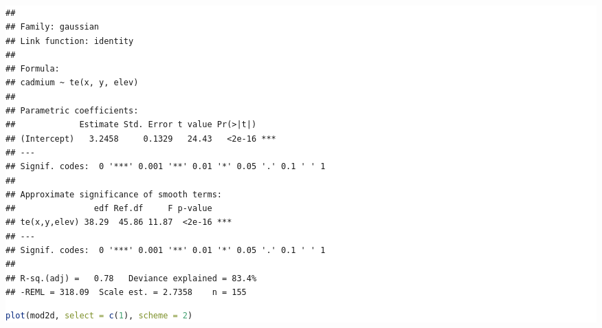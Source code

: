     ## 
    ## Family: gaussian 
    ## Link function: identity 
    ## 
    ## Formula:
    ## cadmium ~ te(x, y, elev)
    ## 
    ## Parametric coefficients:
    ##             Estimate Std. Error t value Pr(>|t|)    
    ## (Intercept)   3.2458     0.1329   24.43   <2e-16 ***
    ## ---
    ## Signif. codes:  0 '***' 0.001 '**' 0.01 '*' 0.05 '.' 0.1 ' ' 1
    ## 
    ## Approximate significance of smooth terms:
    ##                edf Ref.df     F p-value    
    ## te(x,y,elev) 38.29  45.86 11.87  <2e-16 ***
    ## ---
    ## Signif. codes:  0 '***' 0.001 '**' 0.01 '*' 0.05 '.' 0.1 ' ' 1
    ## 
    ## R-sq.(adj) =   0.78   Deviance explained = 83.4%
    ## -REML = 318.09  Scale est. = 2.7358    n = 155

``` r
plot(mod2d, select = c(1), scheme = 2)
```
